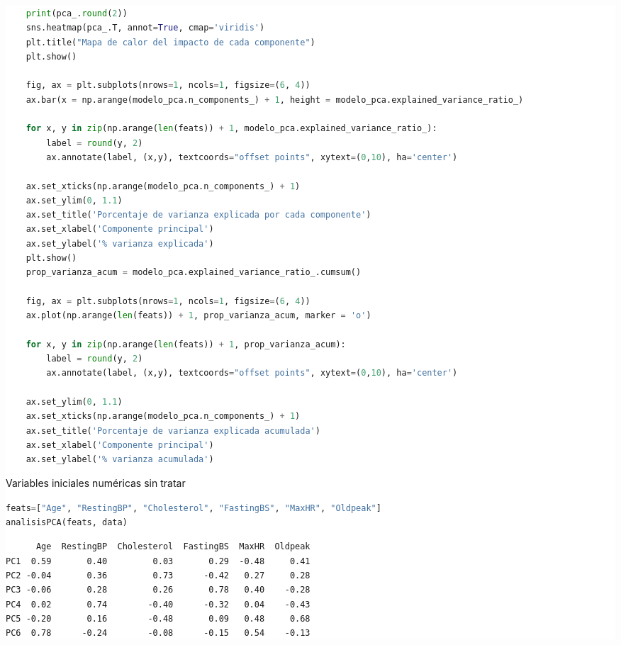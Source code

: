 ```python
    print(pca_.round(2))
    sns.heatmap(pca_.T, annot=True, cmap='viridis')
    plt.title("Mapa de calor del impacto de cada componente")
    plt.show()
    
    fig, ax = plt.subplots(nrows=1, ncols=1, figsize=(6, 4))
    ax.bar(x = np.arange(modelo_pca.n_components_) + 1, height = modelo_pca.explained_variance_ratio_)

    for x, y in zip(np.arange(len(feats)) + 1, modelo_pca.explained_variance_ratio_):
        label = round(y, 2)
        ax.annotate(label, (x,y), textcoords="offset points", xytext=(0,10), ha='center')

    ax.set_xticks(np.arange(modelo_pca.n_components_) + 1)
    ax.set_ylim(0, 1.1)
    ax.set_title('Porcentaje de varianza explicada por cada componente')
    ax.set_xlabel('Componente principal')
    ax.set_ylabel('% varianza explicada')
    plt.show()
    prop_varianza_acum = modelo_pca.explained_variance_ratio_.cumsum()
   
    fig, ax = plt.subplots(nrows=1, ncols=1, figsize=(6, 4))
    ax.plot(np.arange(len(feats)) + 1, prop_varianza_acum, marker = 'o')

    for x, y in zip(np.arange(len(feats)) + 1, prop_varianza_acum):
        label = round(y, 2)
        ax.annotate(label, (x,y), textcoords="offset points", xytext=(0,10), ha='center')

    ax.set_ylim(0, 1.1)
    ax.set_xticks(np.arange(modelo_pca.n_components_) + 1)
    ax.set_title('Porcentaje de varianza explicada acumulada')
    ax.set_xlabel('Componente principal')
    ax.set_ylabel('% varianza acumulada')
```

Variables iniciales numéricas sin tratar


```python
feats=["Age", "RestingBP", "Cholesterol", "FastingBS", "MaxHR", "Oldpeak"]
analisisPCA(feats, data)
```

          Age  RestingBP  Cholesterol  FastingBS  MaxHR  Oldpeak
    PC1  0.59       0.40         0.03       0.29  -0.48     0.41
    PC2 -0.04       0.36         0.73      -0.42   0.27     0.28
    PC3 -0.06       0.28         0.26       0.78   0.40    -0.28
    PC4  0.02       0.74        -0.40      -0.32   0.04    -0.43
    PC5 -0.20       0.16        -0.48       0.09   0.48     0.68
    PC6  0.78      -0.24        -0.08      -0.15   0.54    -0.13
    


    